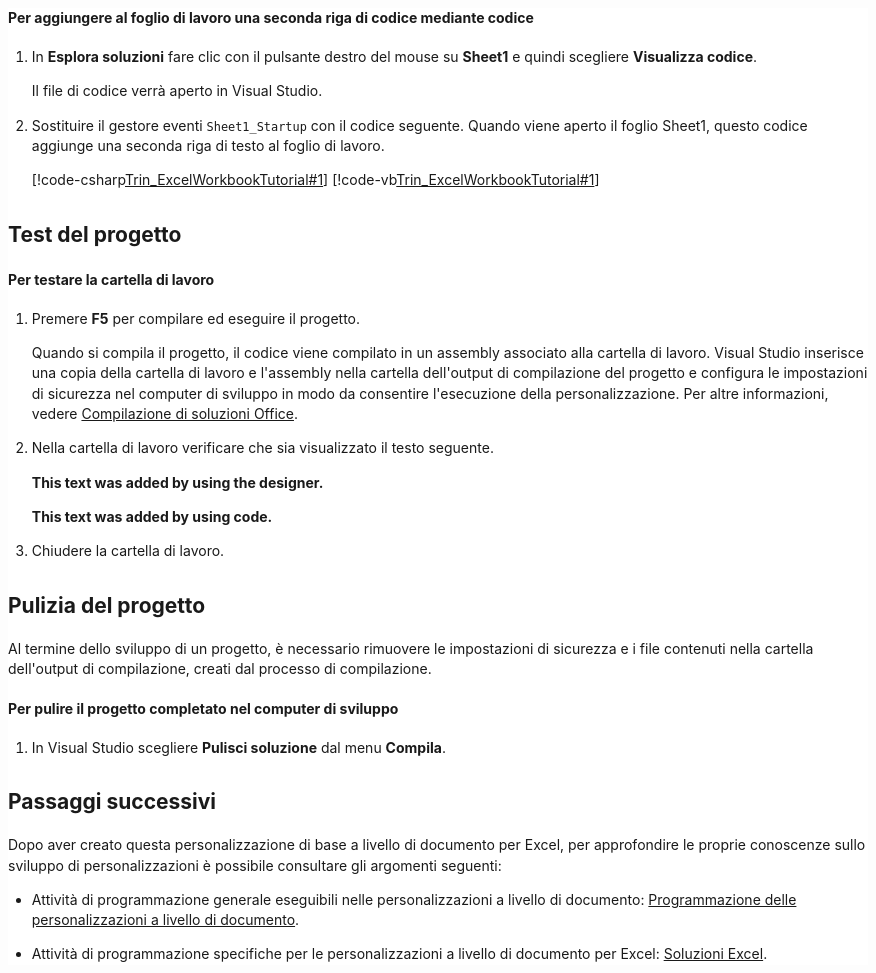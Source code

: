 #### Per aggiungere al foglio di lavoro una seconda riga di codice mediante codice  
  
1.  In **Esplora soluzioni** fare clic con il pulsante destro del mouse su **Sheet1** e quindi scegliere **Visualizza codice**.  
  
     Il file di codice verrà aperto in Visual Studio.  
  
2.  Sostituire il gestore eventi `Sheet1_Startup` con il codice seguente.  Quando viene aperto il foglio Sheet1, questo codice aggiunge una seconda riga di testo al foglio di lavoro.  
  
     [!code-csharp[Trin_ExcelWorkbookTutorial#1](../snippets/csharp/VS_Snippets_OfficeSP/Trin_ExcelWorkbookTutorial/CS/Sheet1.cs#1)]
     [!code-vb[Trin_ExcelWorkbookTutorial#1](../snippets/visualbasic/VS_Snippets_OfficeSP/Trin_ExcelWorkbookTutorial/VB/Sheet1.vb#1)]  
  
## Test del progetto  
  
#### Per testare la cartella di lavoro  
  
1.  Premere **F5** per compilare ed eseguire il progetto.  
  
     Quando si compila il progetto, il codice viene compilato in un assembly associato alla cartella di lavoro.  Visual Studio inserisce una copia della cartella di lavoro e l'assembly nella cartella dell'output di compilazione del progetto e configura le impostazioni di sicurezza nel computer di sviluppo in modo da consentire l'esecuzione della personalizzazione.  Per altre informazioni, vedere [Compilazione di soluzioni Office](../vsto/building-office-solutions.md).  
  
2.  Nella cartella di lavoro verificare che sia visualizzato il testo seguente.  
  
     **This text was added by using the designer.**  
  
     **This text was added by using code.**  
  
3.  Chiudere la cartella di lavoro.  
  
## Pulizia del progetto  
 Al termine dello sviluppo di un progetto, è necessario rimuovere le impostazioni di sicurezza e i file contenuti nella cartella dell'output di compilazione, creati dal processo di compilazione.  
  
#### Per pulire il progetto completato nel computer di sviluppo  
  
1.  In Visual Studio scegliere **Pulisci soluzione** dal menu **Compila**.  
  
## Passaggi successivi  
 Dopo aver creato questa personalizzazione di base a livello di documento per Excel, per approfondire le proprie conoscenze sullo sviluppo di personalizzazioni è possibile consultare gli argomenti seguenti:  
  
-   Attività di programmazione generale eseguibili nelle personalizzazioni a livello di documento: [Programmazione delle personalizzazioni a livello di documento](../vsto/programming-document-level-customizations.md).  
  
-   Attività di programmazione specifiche per le personalizzazioni a livello di documento per Excel: [Soluzioni Excel](../vsto/excel-solutions.md).  
  